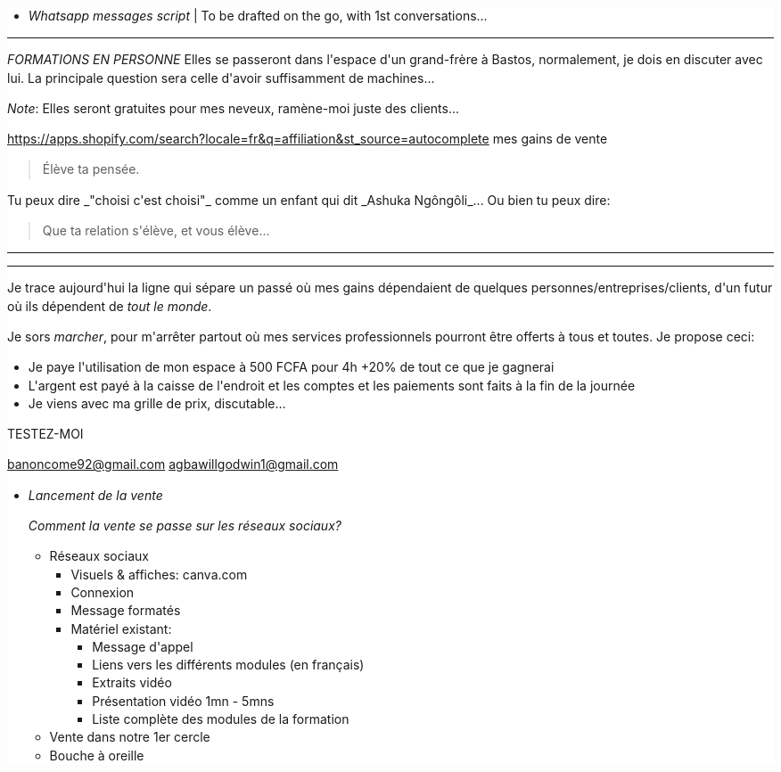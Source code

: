 - *Whatsapp messages script*
  | To be drafted on the go, with 1st conversations...









___________________________________
*FORMATIONS EN PERSONNE*
Elles se passeront dans l'espace d'un grand-frère à Bastos, normalement, je dois en discuter avec lui.
La principale question sera celle d'avoir suffisamment de machines...

*Note*: Elles seront gratuites pour mes neveux, ramène-moi juste des clients...

https://apps.shopify.com/search?locale=fr&q=affiliation&st_source=autocomplete
mes gains de vente


<blockquote>Élève ta pensée.</blockquote>

<p>Tu peux dire _"choisi c'est choisi"_ comme un enfant qui dit _Ashuka Ngôngôli_...
Ou bien tu peux dire:</p>

<blockquote>Que ta relation s'élève, et vous élève...</blockquote>


_______________________________________________________


_______________________________________________________





Je trace aujourd'hui la ligne qui sépare un passé où mes gains dépendaient de quelques personnes/entreprises/clients, d'un futur où ils dépendent de _tout le monde_.

Je sors *marcher*, pour m'arrêter partout où mes services professionnels pourront être offerts à tous et toutes.
Je propose ceci:
- Je paye l'utilisation de mon espace à 500 FCFA pour 4h
  +20% de tout ce que je gagnerai
- L'argent est payé à la caisse de l'endroit et les comptes et les paiements sont faits à la fin de la journée
- Je viens avec ma grille de prix, discutable… 

TESTEZ-MOI




banoncome92@gmail.com
agbawillgodwin1@gmail.com

- *Lancement de la vente*

	_Comment la vente se passe sur les réseaux sociaux?_
	-	Réseaux sociaux
		+	Visuels & affiches: canva.com
		+	Connexion
		+	Message formatés
		+	Matériel existant:
			*	Message d'appel
			*	Liens vers les différents modules (en français)
			*	Extraits vidéo
			*	Présentation vidéo 1mn - 5mns
			*	Liste complète des modules de la formation
	-	Vente dans notre 1er cercle
	-	Bouche à oreille
